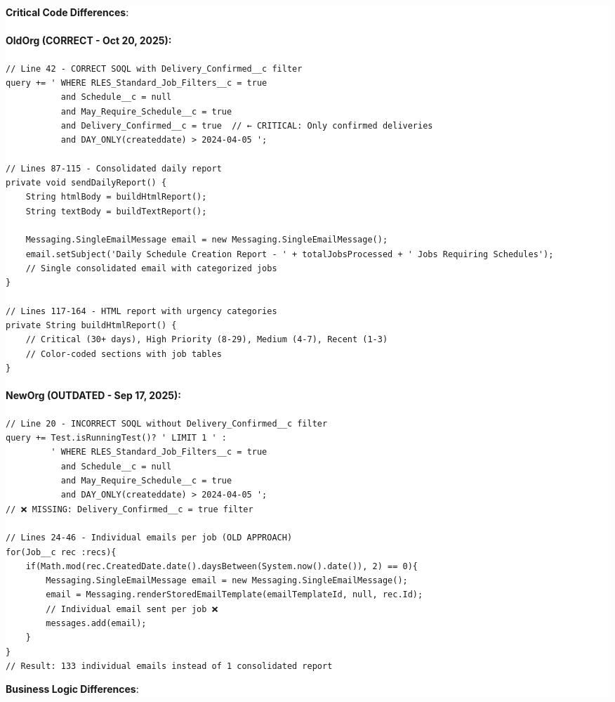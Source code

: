 **Critical Code Differences**:

#### OldOrg (CORRECT - Oct 20, 2025):
```apex
// Line 42 - CORRECT SOQL with Delivery_Confirmed__c filter
query += ' WHERE RLES_Standard_Job_Filters__c = true
           and Schedule__c = null
           and May_Require_Schedule__c = true
           and Delivery_Confirmed__c = true  // ← CRITICAL: Only confirmed deliveries
           and DAY_ONLY(createddate) > 2024-04-05 ';

// Lines 87-115 - Consolidated daily report
private void sendDailyReport() {
    String htmlBody = buildHtmlReport();
    String textBody = buildTextReport();

    Messaging.SingleEmailMessage email = new Messaging.SingleEmailMessage();
    email.setSubject('Daily Schedule Creation Report - ' + totalJobsProcessed + ' Jobs Requiring Schedules');
    // Single consolidated email with categorized jobs
}

// Lines 117-164 - HTML report with urgency categories
private String buildHtmlReport() {
    // Critical (30+ days), High Priority (8-29), Medium (4-7), Recent (1-3)
    // Color-coded sections with job tables
}
```

#### NewOrg (OUTDATED - Sep 17, 2025):
```apex
// Line 20 - INCORRECT SOQL without Delivery_Confirmed__c filter
query += Test.isRunningTest()? ' LIMIT 1 ' :
         ' WHERE RLES_Standard_Job_Filters__c = true
           and Schedule__c = null
           and May_Require_Schedule__c = true
           and DAY_ONLY(createddate) > 2024-04-05 ';
// ❌ MISSING: Delivery_Confirmed__c = true filter

// Lines 24-46 - Individual emails per job (OLD APPROACH)
for(Job__c rec :recs){
    if(Math.mod(rec.CreatedDate.date().daysBetween(System.now().date()), 2) == 0){
        Messaging.SingleEmailMessage email = new Messaging.SingleEmailMessage();
        email = Messaging.renderStoredEmailTemplate(emailTemplateId, null, rec.Id);
        // Individual email sent per job ❌
        messages.add(email);
    }
}
// Result: 133 individual emails instead of 1 consolidated report
```

**Business Logic Differences**:
